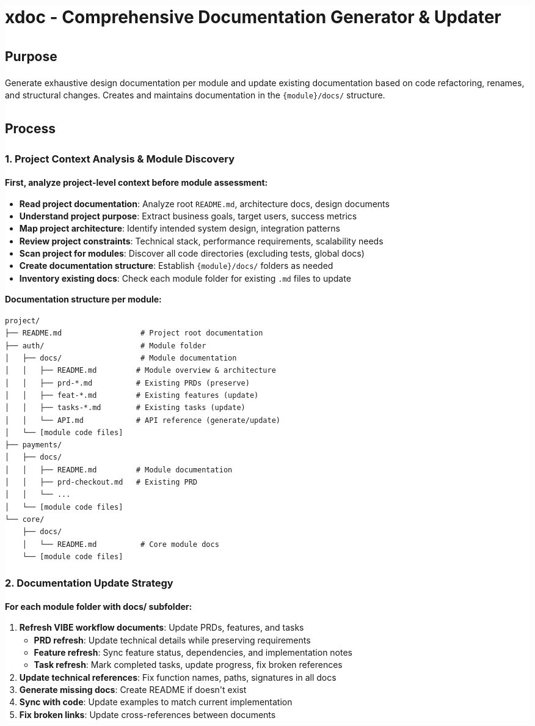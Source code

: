 # xdoc - Comprehensive Documentation Generator & Updater

## Purpose
Generate exhaustive design documentation per module and update existing documentation based on code refactoring, renames, and structural changes. Creates and maintains documentation in the `{module}/docs/` structure.

## Process

### 1. Project Context Analysis & Module Discovery
**First, analyze project-level context before module assessment:**
- **Read project documentation**: Analyze root `README.md`, architecture docs, design documents
- **Understand project purpose**: Extract business goals, target users, success metrics
- **Map project architecture**: Identify intended system design, integration patterns
- **Review project constraints**: Technical stack, performance requirements, scalability needs
- **Scan project for modules**: Discover all code directories (excluding tests, global docs)
- **Create documentation structure**: Establish `{module}/docs/` folders as needed
- **Inventory existing docs**: Check each module folder for existing `.md` files to update

**Documentation structure per module:**
```
project/
├── README.md                  # Project root documentation
├── auth/                      # Module folder
│   ├── docs/                  # Module documentation
│   │   ├── README.md         # Module overview & architecture
│   │   ├── prd-*.md          # Existing PRDs (preserve)
│   │   ├── feat-*.md         # Existing features (update)
│   │   ├── tasks-*.md        # Existing tasks (update)
│   │   └── API.md            # API reference (generate/update)
│   └── [module code files]
├── payments/
│   ├── docs/
│   │   ├── README.md         # Module documentation
│   │   ├── prd-checkout.md   # Existing PRD
│   │   └── ...
│   └── [module code files]
└── core/
    ├── docs/
    │   └── README.md          # Core module docs
    └── [module code files]
```

### 2. Documentation Update Strategy
**For each module folder with docs/ subfolder:**
1. **Refresh VIBE workflow documents**: Update PRDs, features, and tasks
   - **PRD refresh**: Update technical details while preserving requirements
   - **Feature refresh**: Sync feature status, dependencies, and implementation notes
   - **Task refresh**: Mark completed tasks, update progress, fix broken references
2. **Update technical references**: Fix function names, paths, signatures in all docs
3. **Generate missing docs**: Create README if doesn't exist
4. **Sync with code**: Update examples to match current implementation
5. **Fix broken links**: Update cross-references between documents
